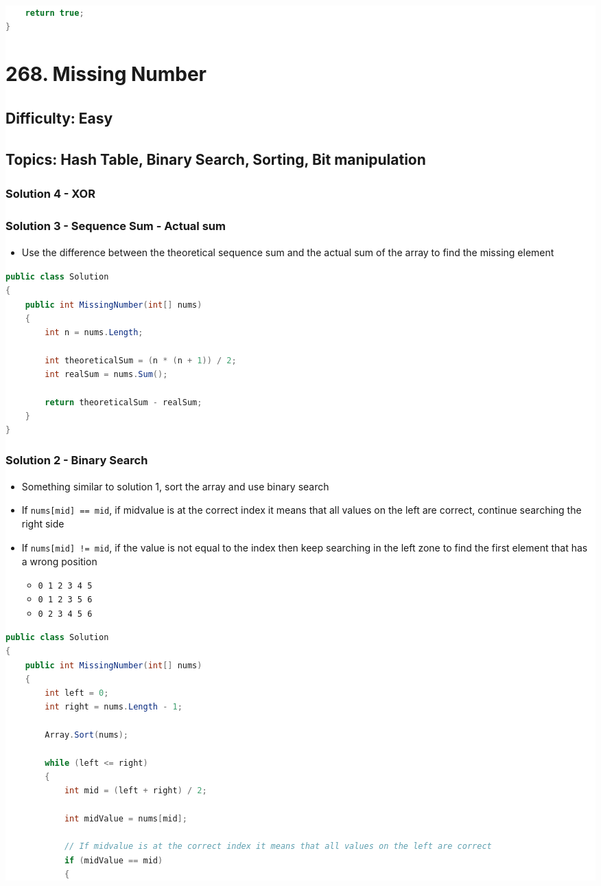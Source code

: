 ```csharp
	return true;
}
```

# 268. Missing Number
## Difficulty: Easy
## Topics: Hash Table, Binary Search, Sorting, Bit manipulation

### Solution 4 - XOR


### Solution 3 - Sequence Sum - Actual sum
- Use the difference between the theoretical sequence sum and the actual sum of the array to find the missing element

```csharp
public class Solution
{
    public int MissingNumber(int[] nums)
    {
        int n = nums.Length;

        int theoreticalSum = (n * (n + 1)) / 2;
        int realSum = nums.Sum();

        return theoreticalSum - realSum;
    }
}
```

### Solution 2 - Binary Search
- Something similar to solution 1, sort the array and use binary search
- If `nums[mid] == mid`, if midvalue is at the correct index it means that all values on the left are correct, continue searching the right side
- If `nums[mid] != mid`, if the value is not equal to the index then keep searching in the left zone to find the first element that has a wrong position

  - `0 1 2 3 4 5`
  - `0 1 2 3 5 6` 
  - `0 2 3 4 5 6`

```csharp
public class Solution
{
    public int MissingNumber(int[] nums)
    {
        int left = 0;
        int right = nums.Length - 1;
        
        Array.Sort(nums);

        while (left <= right)
        {
            int mid = (left + right) / 2;

            int midValue = nums[mid];

            // If midvalue is at the correct index it means that all values on the left are correct
            if (midValue == mid)
            {
```
